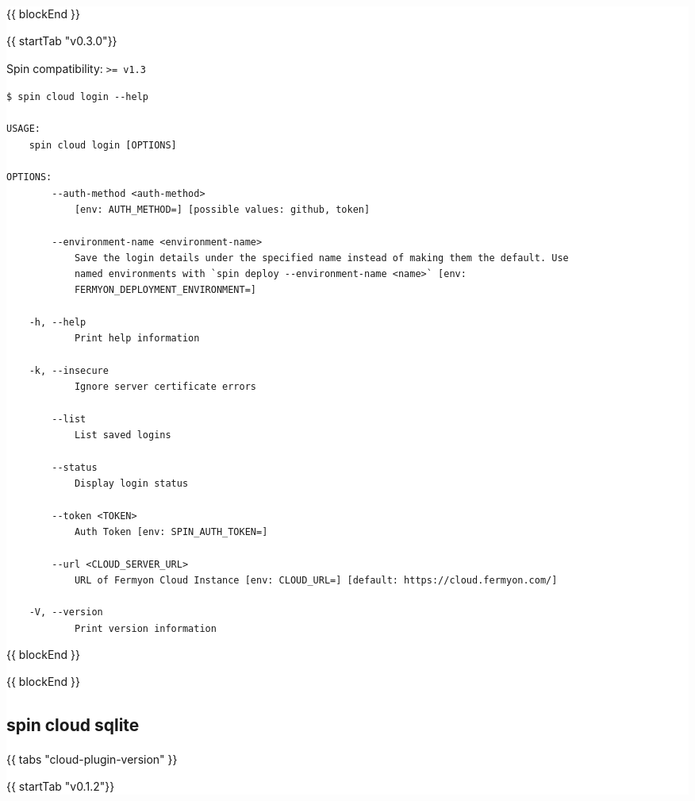 {{ blockEnd }}

{{ startTab "v0.3.0"}}

Spin compatibility: `>= v1.3`


```console
$ spin cloud login --help

USAGE:
    spin cloud login [OPTIONS]

OPTIONS:
        --auth-method <auth-method>
            [env: AUTH_METHOD=] [possible values: github, token]

        --environment-name <environment-name>
            Save the login details under the specified name instead of making them the default. Use
            named environments with `spin deploy --environment-name <name>` [env:
            FERMYON_DEPLOYMENT_ENVIRONMENT=]

    -h, --help
            Print help information

    -k, --insecure
            Ignore server certificate errors

        --list
            List saved logins

        --status
            Display login status

        --token <TOKEN>
            Auth Token [env: SPIN_AUTH_TOKEN=]

        --url <CLOUD_SERVER_URL>
            URL of Fermyon Cloud Instance [env: CLOUD_URL=] [default: https://cloud.fermyon.com/]

    -V, --version
            Print version information
```

{{ blockEnd }}

{{ blockEnd }}


## spin cloud sqlite

{{ tabs "cloud-plugin-version" }}

{{ startTab "v0.1.2"}}
